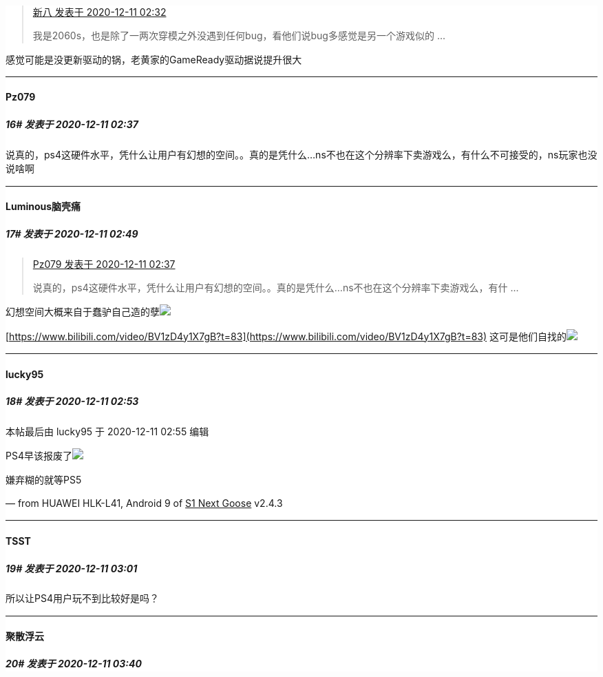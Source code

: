 
<blockquote><a href="httphttps://bbs.saraba1st.com/2b/forum.php?mod=redirect&amp;goto=findpost&amp;pid=49678979&amp;ptid=1976846" target="_blank">新八 发表于 2020-12-11 02:32</a>

我是2060s，也是除了一两次穿模之外没遇到任何bug，看他们说bug多感觉是另一个游戏似的 ...</blockquote>
感觉可能是没更新驱动的锅，老黄家的GameReady驱动据说提升很大


-----

####  Pz079  
##### 16#       发表于 2020-12-11 02:37


说真的，ps4这硬件水平，凭什么让用户有幻想的空间。。真的是凭什么…ns不也在这个分辨率下卖游戏么，有什么不可接受的，ns玩家也没说啥啊


-----

####  Luminous脑壳痛  
##### 17#       发表于 2020-12-11 02:49


<blockquote><a href="httphttps://bbs.saraba1st.com/2b/forum.php?mod=redirect&amp;goto=findpost&amp;pid=49678988&amp;ptid=1976846" target="_blank">Pz079 发表于 2020-12-11 02:37</a>

说真的，ps4这硬件水平，凭什么让用户有幻想的空间。。真的是凭什么…ns不也在这个分辨率下卖游戏么，有什 ...</blockquote>
幻想空间大概来自于蠢驴自己造的孽<img src="https://static.saraba1st.com/image/smiley/face2017/066.png" referrerpolicy="no-referrer">

[https://www.bilibili.com/video/BV1zD4y1X7gB?t=83](https://www.bilibili.com/video/BV1zD4y1X7gB?t=83) 这可是他们自找的<img src="https://static.saraba1st.com/image/smiley/face2017/065.png" referrerpolicy="no-referrer">


-----

####  lucky95  
##### 18#       发表于 2020-12-11 02:53


 本帖最后由 lucky95 于 2020-12-11 02:55 编辑 

PS4早该报废了<img src="https://static.saraba1st.com/image/smiley/face2017/053.png" referrerpolicy="no-referrer">

嫌弃糊的就等PS5

— from HUAWEI HLK-L41, Android 9 of [S1 Next Goose](https://pan.baidu.com/s/1mi43uRm) v2.4.3


-----

####  TSST  
##### 19#       发表于 2020-12-11 03:01


所以让PS4用户玩不到比较好是吗？


-----

####  聚散浮云  
##### 20#       发表于 2020-12-11 03:40
